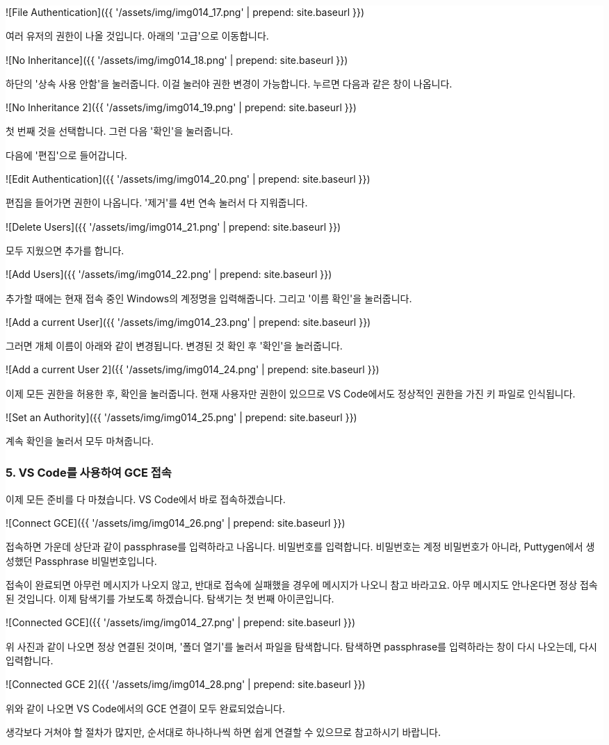 ![File Authentication]({{ '/assets/img/img014_17.png' | prepend: site.baseurl }})

여러 유저의 권한이 나올 것입니다. 아래의 '고급'으로 이동합니다.

![No Inheritance]({{ '/assets/img/img014_18.png' | prepend: site.baseurl }})

하단의 '상속 사용 안함'을 눌러줍니다. 이걸 눌러야 권한 변경이 가능합니다. 누르면 다음과 같은 창이 나옵니다.

![No Inheritance 2]({{ '/assets/img/img014_19.png' | prepend: site.baseurl }})

첫 번째 것을 선택합니다. 그런 다음 '확인'을 눌러줍니다.

다음에 '편집'으로 들어갑니다.

![Edit Authentication]({{ '/assets/img/img014_20.png' | prepend: site.baseurl }})

편집을 들어가면 권한이 나옵니다. '제거'를 4번 연속 눌러서 다 지워줍니다.

![Delete Users]({{ '/assets/img/img014_21.png' | prepend: site.baseurl }})

모두 지웠으면 추가를 합니다. 

![Add Users]({{ '/assets/img/img014_22.png' | prepend: site.baseurl }})

추가할 때에는 현재 접속 중인 Windows의 계정명을 입력해줍니다. 그리고 '이름 확인'을 눌러줍니다.

![Add a current User]({{ '/assets/img/img014_23.png' | prepend: site.baseurl }})

그러면 개체 이름이 아래와 같이 변경됩니다. 변경된 것 확인 후 '확인'을 눌러줍니다.

![Add a current User 2]({{ '/assets/img/img014_24.png' | prepend: site.baseurl }})

이제 모든 권한을 허용한 후, 확인을 눌러줍니다. 현재 사용자만 권한이 있으므로 VS Code에서도 정상적인 권한을 가진 키 파일로 인식됩니다.

![Set an Authority]({{ '/assets/img/img014_25.png' | prepend: site.baseurl }})

계속 확인을 눌러서 모두 마쳐줍니다.


### 5. VS Code를 사용하여 GCE 접속

이제 모든 준비를 다 마쳤습니다. VS Code에서 바로 접속하겠습니다.

![Connect GCE]({{ '/assets/img/img014_26.png' | prepend: site.baseurl }})

접속하면 가운데 상단과 같이 passphrase를 입력하라고 나옵니다. 비밀번호를 입력합니다. 비밀번호는 계정 비밀번호가 아니라, Puttygen에서 생성했던 Passphrase 비밀번호입니다. 

접속이 완료되면 아무런 메시지가 나오지 않고, 반대로 접속에 실패했을 경우에 메시지가 나오니 참고 바라고요. 아무 메시지도 안나온다면 정상 접속된 것입니다. 이제 탐색기를 가보도록 하겠습니다. 탐색기는 첫 번째 아이콘입니다.

![Connected GCE]({{ '/assets/img/img014_27.png' | prepend: site.baseurl }})

위 사진과 같이 나오면 정상 연결된 것이며, '폴더 열기'를 눌러서 파일을 탐색합니다. 탐색하면 passphrase를 입력하라는 창이 다시 나오는데, 다시 입력합니다.

![Connected GCE 2]({{ '/assets/img/img014_28.png' | prepend: site.baseurl }})

위와 같이 나오면 VS Code에서의 GCE 연결이 모두 완료되었습니다.

생각보다 거쳐야 할 절차가 많지만, 순서대로 하나하나씩 하면 쉽게 연결할 수 있으므로 참고하시기 바랍니다.

